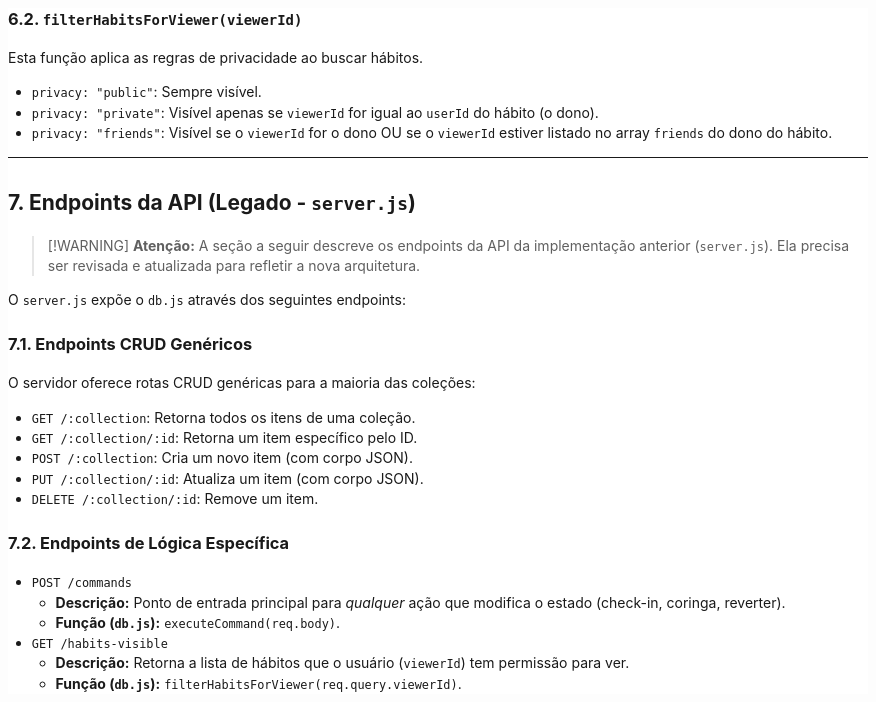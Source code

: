### 6.2. `filterHabitsForViewer(viewerId)`

Esta função aplica as regras de privacidade ao buscar hábitos.

  * `privacy: "public"`: Sempre visível.
  * `privacy: "private"`: Visível apenas se `viewerId` for igual ao `userId` do hábito (o dono).
  * `privacy: "friends"`: Visível se o `viewerId` for o dono OU se o `viewerId` estiver listado no array `friends` do dono do hábito.

-----

## 7\. Endpoints da API (Legado - `server.js`)

> [\!WARNING]
> **Atenção:** A seção a seguir descreve os endpoints da API da implementação anterior (`server.js`). Ela precisa ser revisada e atualizada para refletir a nova arquitetura.

O `server.js` expõe o `db.js` através dos seguintes endpoints:

### 7.1. Endpoints CRUD Genéricos

O servidor oferece rotas CRUD genéricas para a maioria das coleções:

  * `GET /:collection`: Retorna todos os itens de uma coleção.
  * `GET /:collection/:id`: Retorna um item específico pelo ID.
  * `POST /:collection`: Cria um novo item (com corpo JSON).
  * `PUT /:collection/:id`: Atualiza um item (com corpo JSON).
  * `DELETE /:collection/:id`: Remove um item.

### 7.2. Endpoints de Lógica Específica

  * `POST /commands`
      * **Descrição:** Ponto de entrada principal para *qualquer* ação que modifica o estado (check-in, coringa, reverter).
      * **Função (`db.js`):** `executeCommand(req.body)`.
  * `GET /habits-visible`
      * **Descrição:** Retorna a lista de hábitos que o usuário (`viewerId`) tem permissão para ver.
      * **Função (`db.js`):** `filterHabitsForViewer(req.query.viewerId)`.